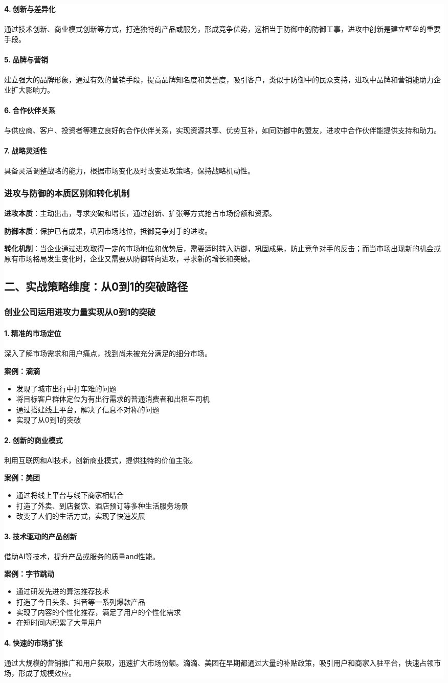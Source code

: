 #### 4. 创新与差异化
通过技术创新、商业模式创新等方式，打造独特的产品或服务，形成竞争优势，这相当于防御中的防御工事，进攻中创新是建立壁垒的重要手段。

#### 5. 品牌与营销
建立强大的品牌形象，通过有效的营销手段，提高品牌知名度和美誉度，吸引客户，类似于防御中的民众支持，进攻中品牌和营销能助力企业扩大影响力。

#### 6. 合作伙伴关系
与供应商、客户、投资者等建立良好的合作伙伴关系，实现资源共享、优势互补，如同防御中的盟友，进攻中合作伙伴能提供支持和助力。

#### 7. 战略灵活性
具备灵活调整战略的能力，根据市场变化及时改变进攻策略，保持战略机动性。

### 进攻与防御的本质区别和转化机制
**进攻本质**：主动出击，寻求突破和增长，通过创新、扩张等方式抢占市场份额和资源。

**防御本质**：保护已有成果，巩固市场地位，抵御竞争对手的进攻。

**转化机制**：当企业通过进攻取得一定的市场地位和优势后，需要适时转入防御，巩固成果，防止竞争对手的反击；而当市场出现新的机会或原有市场格局发生变化时，企业又需要从防御转向进攻，寻求新的增长和突破。

## 二、实战策略维度：从0到1的突破路径

### 创业公司运用进攻力量实现从0到1的突破

#### 1. 精准的市场定位
深入了解市场需求和用户痛点，找到尚未被充分满足的细分市场。

**案例：滴滴**
- 发现了城市出行中打车难的问题
- 将目标客户群体定位为有出行需求的普通消费者和出租车司机
- 通过搭建线上平台，解决了信息不对称的问题
- 实现了从0到1的突破

#### 2. 创新的商业模式
利用互联网和AI技术，创新商业模式，提供独特的价值主张。

**案例：美团**
- 通过将线上平台与线下商家相结合
- 打造了外卖、到店餐饮、酒店预订等多种生活服务场景
- 改变了人们的生活方式，实现了快速发展

#### 3. 技术驱动的产品创新
借助AI等技术，提升产品或服务的质量and性能。

**案例：字节跳动**
- 通过研发先进的算法推荐技术
- 打造了今日头条、抖音等一系列爆款产品
- 实现了内容的个性化推荐，满足了用户的个性化需求
- 在短时间内积累了大量用户

#### 4. 快速的市场扩张
通过大规模的营销推广和用户获取，迅速扩大市场份额。滴滴、美团在早期都通过大量的补贴政策，吸引用户和商家入驻平台，快速占领市场，形成了规模效应。
